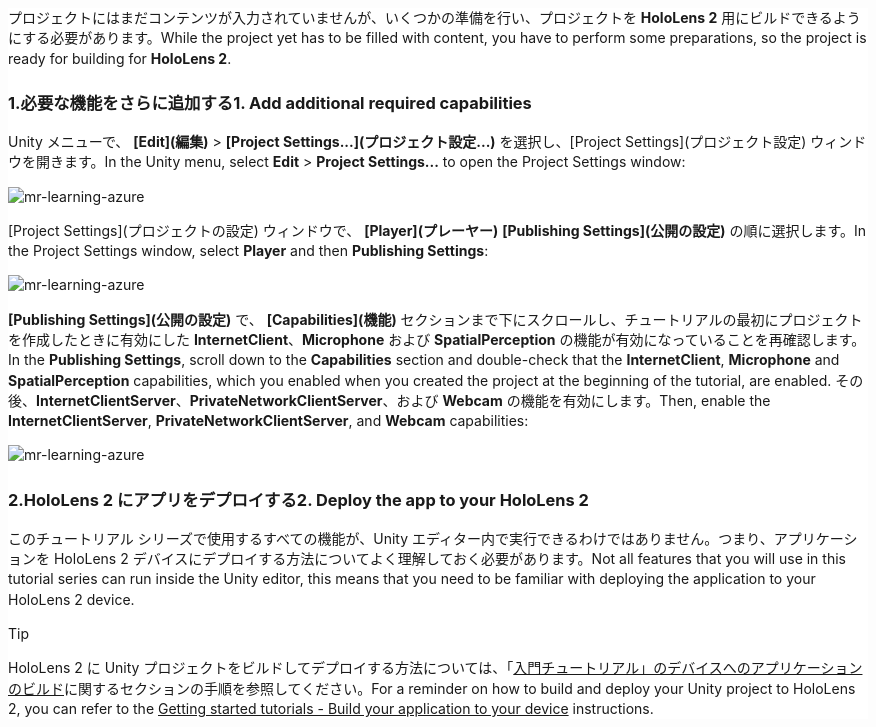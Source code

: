 <span data-ttu-id="86a73-206">プロジェクトにはまだコンテンツが入力されていませんが、いくつかの準備を行い、プロジェクトを **HoloLens 2** 用にビルドできるようにする必要があります。</span><span class="sxs-lookup"><span data-stu-id="86a73-206">While the project yet has to be filled with content, you have to perform some preparations, so the project is ready for building for **HoloLens 2**.</span></span>

### <a name="1-add-additional-required-capabilities"></a><span data-ttu-id="86a73-207">1.必要な機能をさらに追加する</span><span class="sxs-lookup"><span data-stu-id="86a73-207">1. Add additional required capabilities</span></span>

<span data-ttu-id="86a73-208">Unity メニューで、 **[Edit]\(編集\)**  >  **[Project Settings...]\(プロジェクト設定...\)** を選択し、[Project Settings]\(プロジェクト設定\) ウィンドウを開きます。</span><span class="sxs-lookup"><span data-stu-id="86a73-208">In the Unity menu, select **Edit** > **Project Settings...** to open the Project Settings window:</span></span>

![mr-learning-azure](images/mr-learning-azure/tutorial1-section7-step1-1.png)

<span data-ttu-id="86a73-210">[Project Settings]\(プロジェクトの設定\) ウィンドウで、 **[Player]\(プレーヤー\)** **[Publishing Settings]\(公開の設定\)** の順に選択します。</span><span class="sxs-lookup"><span data-stu-id="86a73-210">In the Project Settings window, select **Player** and then **Publishing Settings**:</span></span>

![mr-learning-azure](images/mr-learning-azure/tutorial1-section7-step1-2.png)

<span data-ttu-id="86a73-212">**[Publishing Settings]\(公開の設定\)** で、 **[Capabilities]\(機能\)** セクションまで下にスクロールし、チュートリアルの最初にプロジェクトを作成したときに有効にした **InternetClient**、**Microphone** および **SpatialPerception** の機能が有効になっていることを再確認します。</span><span class="sxs-lookup"><span data-stu-id="86a73-212">In the  **Publishing Settings**, scroll down to the **Capabilities** section and double-check that the **InternetClient**, **Microphone** and **SpatialPerception** capabilities, which you enabled when you created the project at the beginning of the tutorial, are enabled.</span></span> <span data-ttu-id="86a73-213">その後、**InternetClientServer**、**PrivateNetworkClientServer**、および **Webcam** の機能を有効にします。</span><span class="sxs-lookup"><span data-stu-id="86a73-213">Then, enable the **InternetClientServer**, **PrivateNetworkClientServer**, and **Webcam** capabilities:</span></span>

![mr-learning-azure](images/mr-learning-azure/tutorial1-section7-step1-3.png)

### <a name="2-deploy-the-app-to-your-hololens-2"></a><span data-ttu-id="86a73-215">2.HoloLens 2 にアプリをデプロイする</span><span class="sxs-lookup"><span data-stu-id="86a73-215">2. Deploy the app to your HoloLens 2</span></span>

<span data-ttu-id="86a73-216">このチュートリアル シリーズで使用するすべての機能が、Unity エディター内で実行できるわけではありません。つまり、アプリケーションを HoloLens 2 デバイスにデプロイする方法についてよく理解しておく必要があります。</span><span class="sxs-lookup"><span data-stu-id="86a73-216">Not all features that you will use in this tutorial series can run inside the Unity editor, this means that you need to be familiar with deploying the application to your HoloLens 2 device.</span></span>

> [!TIP]
> <span data-ttu-id="86a73-217">HoloLens 2 に Unity プロジェクトをビルドしてデプロイする方法については、「[入門チュートリアル」のデバイスへのアプリケーションのビルド](mr-learning-base-02.md#building-your-application-to-your-hololens-2)に関するセクションの手順を参照してください。</span><span class="sxs-lookup"><span data-stu-id="86a73-217">For a reminder on how to build and deploy your Unity project to HoloLens 2, you can refer to the [Getting started tutorials - Build your application to your device](mr-learning-base-02.md#building-your-application-to-your-hololens-2) instructions.</span></span>
